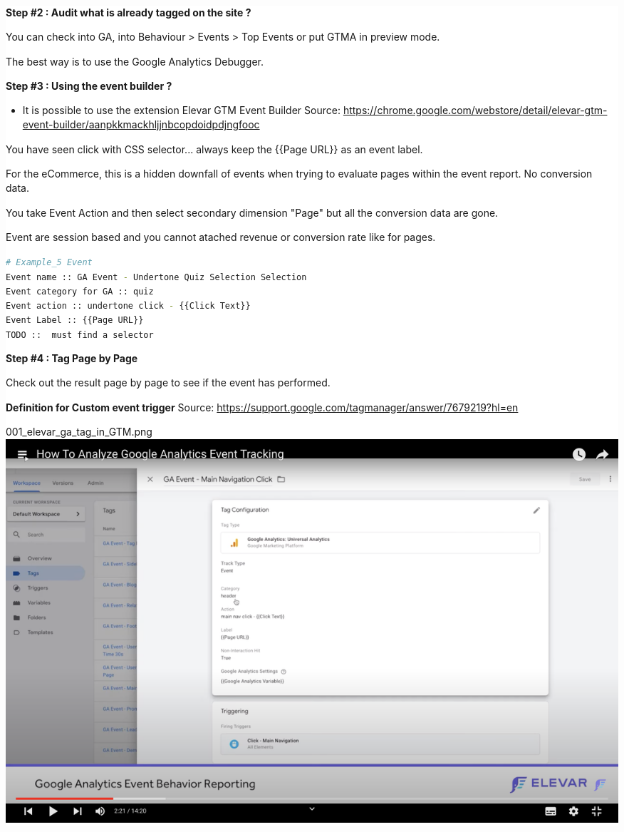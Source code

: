 
**Step #2 : Audit what is already tagged on the site ?**

You can check into GA, into Behaviour > Events > Top Events or put GTMA in preview mode.

The best way is to use the Google Analytics Debugger.


**Step #3 : Using the event builder ?**

- It is possible to use the extension Elevar GTM Event Builder
Source: https://chrome.google.com/webstore/detail/elevar-gtm-event-builder/aanpkkmackhljjnbcopdoidpdjngfooc

You have seen click with CSS selector... always keep the {{Page URL}} as an event label.

For the eCommerce, this is a hidden downfall of events when trying to evaluate pages within the event report. No conversion data.

You take Event Action and then select secondary dimension "Page" but all the conversion data are gone.

Event are session based and you cannot atached revenue or conversion rate like for pages.

```bash
# Example_5 Event
Event name :: GA Event - Undertone Quiz Selection Selection
Event category for GA :: quiz
Event action :: undertone click - {{Click Text}}
Event Label :: {{Page URL}}
TODO ::  must find a selector
```


**Step #4 : Tag Page by Page**

Check out the result page by page to see if the event has performed.

**Definition for Custom event trigger**
Source: https://support.google.com/tagmanager/answer/7679219?hl=en


001_elevar_ga_tag_in_GTM.png
[![001_elevar_ga_tag_in_GTM.png](001_elevar_ga_tag_in_GTM.png)]()
